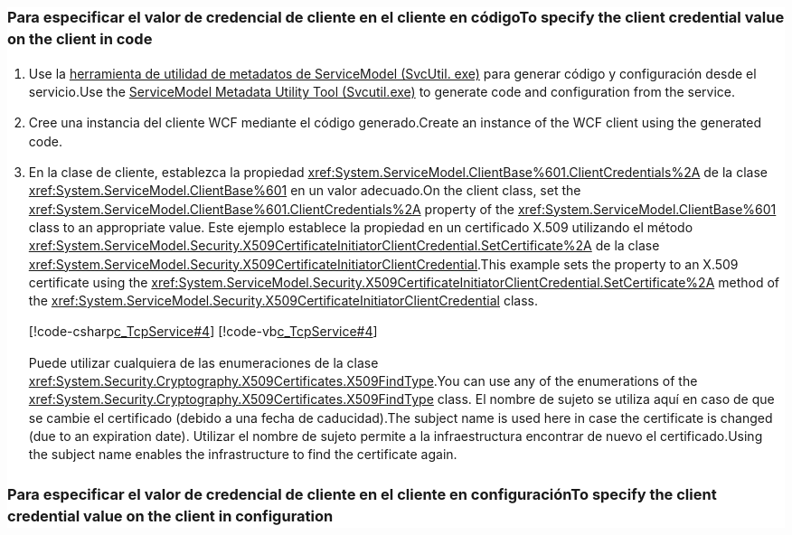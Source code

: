 ### <a name="to-specify-the-client-credential-value-on-the-client-in-code"></a><span data-ttu-id="58440-123">Para especificar el valor de credencial de cliente en el cliente en código</span><span class="sxs-lookup"><span data-stu-id="58440-123">To specify the client credential value on the client in code</span></span>

1. <span data-ttu-id="58440-124">Use la [herramienta de utilidad de metadatos de ServiceModel (SvcUtil. exe)](servicemodel-metadata-utility-tool-svcutil-exe.md) para generar código y configuración desde el servicio.</span><span class="sxs-lookup"><span data-stu-id="58440-124">Use the [ServiceModel Metadata Utility Tool (Svcutil.exe)](servicemodel-metadata-utility-tool-svcutil-exe.md) to generate code and configuration from the service.</span></span>

2. <span data-ttu-id="58440-125">Cree una instancia del cliente WCF mediante el código generado.</span><span class="sxs-lookup"><span data-stu-id="58440-125">Create an instance of the WCF client using the generated code.</span></span>

3. <span data-ttu-id="58440-126">En la clase de cliente, establezca la propiedad <xref:System.ServiceModel.ClientBase%601.ClientCredentials%2A> de la clase <xref:System.ServiceModel.ClientBase%601> en un valor adecuado.</span><span class="sxs-lookup"><span data-stu-id="58440-126">On the client class, set the <xref:System.ServiceModel.ClientBase%601.ClientCredentials%2A> property of the <xref:System.ServiceModel.ClientBase%601> class to an appropriate value.</span></span> <span data-ttu-id="58440-127">Este ejemplo establece la propiedad en un certificado X.509 utilizando el método <xref:System.ServiceModel.Security.X509CertificateInitiatorClientCredential.SetCertificate%2A> de la clase <xref:System.ServiceModel.Security.X509CertificateInitiatorClientCredential>.</span><span class="sxs-lookup"><span data-stu-id="58440-127">This example sets the property to an X.509 certificate using the <xref:System.ServiceModel.Security.X509CertificateInitiatorClientCredential.SetCertificate%2A> method of the <xref:System.ServiceModel.Security.X509CertificateInitiatorClientCredential> class.</span></span>

     [!code-csharp[c_TcpService#4](../../../samples/snippets/csharp/VS_Snippets_CFX/c_tcpservice/cs/source.cs#4)]
     [!code-vb[c_TcpService#4](../../../samples/snippets/visualbasic/VS_Snippets_CFX/c_tcpservice/vb/source.vb#4)]

     <span data-ttu-id="58440-128">Puede utilizar cualquiera de las enumeraciones de la clase <xref:System.Security.Cryptography.X509Certificates.X509FindType>.</span><span class="sxs-lookup"><span data-stu-id="58440-128">You can use any of the enumerations of the <xref:System.Security.Cryptography.X509Certificates.X509FindType> class.</span></span> <span data-ttu-id="58440-129">El nombre de sujeto se utiliza aquí en caso de que se cambie el certificado (debido a una fecha de caducidad).</span><span class="sxs-lookup"><span data-stu-id="58440-129">The subject name is used here in case the certificate is changed (due to an expiration date).</span></span> <span data-ttu-id="58440-130">Utilizar el nombre de sujeto permite a la infraestructura encontrar de nuevo el certificado.</span><span class="sxs-lookup"><span data-stu-id="58440-130">Using the subject name enables the infrastructure to find the certificate again.</span></span>

### <a name="to-specify-the-client-credential-value-on-the-client-in-configuration"></a><span data-ttu-id="58440-131">Para especificar el valor de credencial de cliente en el cliente en configuración</span><span class="sxs-lookup"><span data-stu-id="58440-131">To specify the client credential value on the client in configuration</span></span>
